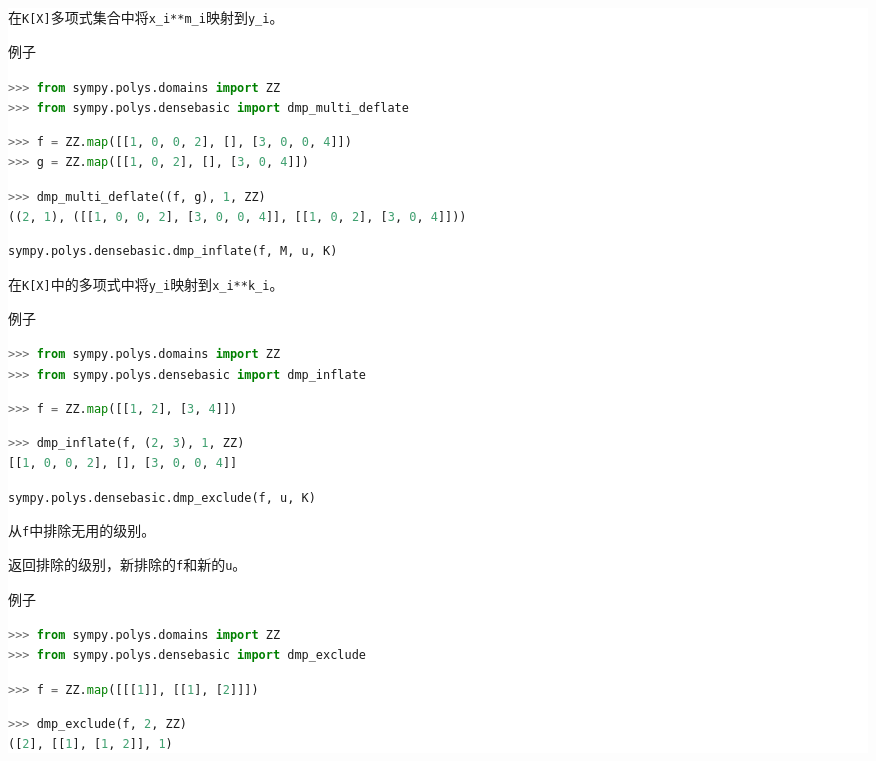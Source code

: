 在`K[X]`多项式集合中将`x_i**m_i`映射到`y_i`。

例子

```py
>>> from sympy.polys.domains import ZZ
>>> from sympy.polys.densebasic import dmp_multi_deflate 
```

```py
>>> f = ZZ.map([[1, 0, 0, 2], [], [3, 0, 0, 4]])
>>> g = ZZ.map([[1, 0, 2], [], [3, 0, 4]]) 
```

```py
>>> dmp_multi_deflate((f, g), 1, ZZ)
((2, 1), ([[1, 0, 0, 2], [3, 0, 0, 4]], [[1, 0, 2], [3, 0, 4]])) 
```

```py
sympy.polys.densebasic.dmp_inflate(f, M, u, K)
```

在`K[X]`中的多项式中将`y_i`映射到`x_i**k_i`。

例子

```py
>>> from sympy.polys.domains import ZZ
>>> from sympy.polys.densebasic import dmp_inflate 
```

```py
>>> f = ZZ.map([[1, 2], [3, 4]]) 
```

```py
>>> dmp_inflate(f, (2, 3), 1, ZZ)
[[1, 0, 0, 2], [], [3, 0, 0, 4]] 
```

```py
sympy.polys.densebasic.dmp_exclude(f, u, K)
```

从`f`中排除无用的级别。

返回排除的级别，新排除的`f`和新的`u`。

例子

```py
>>> from sympy.polys.domains import ZZ
>>> from sympy.polys.densebasic import dmp_exclude 
```

```py
>>> f = ZZ.map([[[1]], [[1], [2]]]) 
```

```py
>>> dmp_exclude(f, 2, ZZ)
([2], [[1], [1, 2]], 1) 
```
